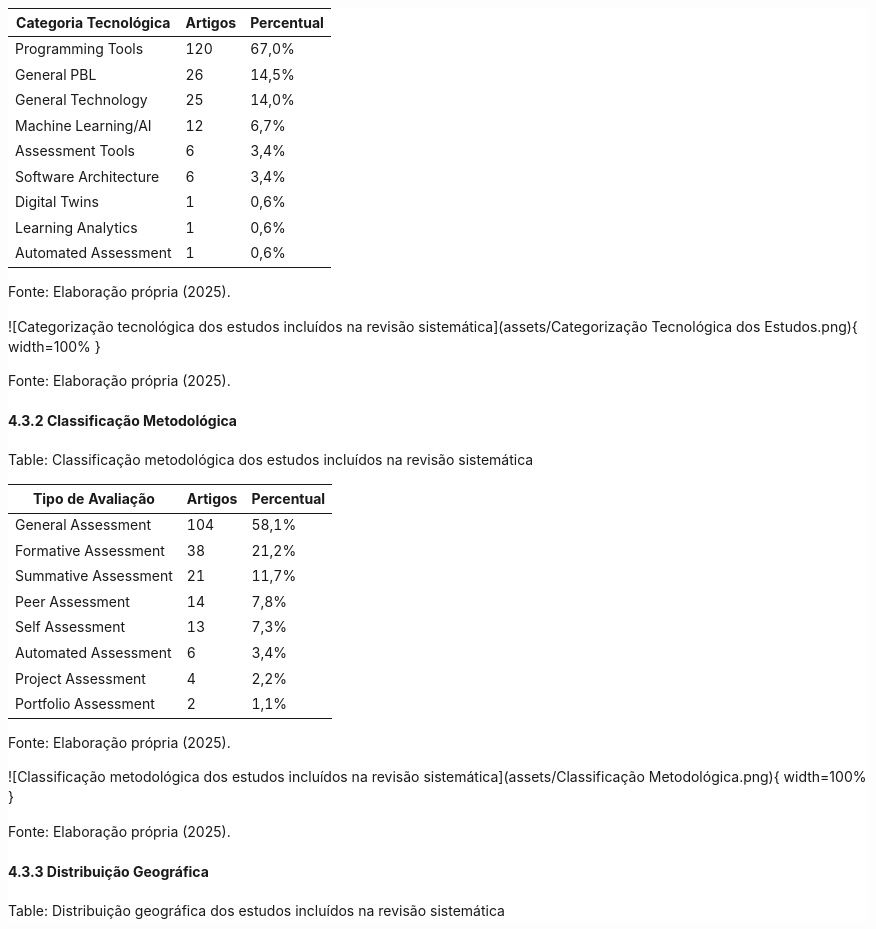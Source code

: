 | Categoria Tecnológica | Artigos | Percentual |
|---------------------|---------|-------------|
| Programming Tools | 120 | 67,0% |
| General PBL | 26 | 14,5% |
| General Technology | 25 | 14,0% |
| Machine Learning/AI | 12 | 6,7% |
| Assessment Tools | 6 | 3,4% |
| Software Architecture | 6 | 3,4% |
| Digital Twins | 1 | 0,6% |
| Learning Analytics | 1 | 0,6% |
| Automated Assessment | 1 | 0,6% |

Fonte: Elaboração própria (2025).

![Categorização tecnológica dos estudos incluídos na revisão sistemática](assets/Categorização Tecnológica dos Estudos.png){ width=100% }

Fonte: Elaboração própria (2025).

#### 4.3.2 Classificação Metodológica

Table: Classificação metodológica dos estudos incluídos na revisão sistemática

| Tipo de Avaliação | Artigos | Percentual |
|------------------|---------|-------------|
| General Assessment | 104 | 58,1% |
| Formative Assessment | 38 | 21,2% |
| Summative Assessment | 21 | 11,7% |
| Peer Assessment | 14 | 7,8% |
| Self Assessment | 13 | 7,3% |
| Automated Assessment | 6 | 3,4% |
| Project Assessment | 4 | 2,2% |
| Portfolio Assessment | 2 | 1,1% |

Fonte: Elaboração própria (2025).

![Classificação metodológica dos estudos incluídos na revisão sistemática](assets/Classificação Metodológica.png){ width=100% }

Fonte: Elaboração própria (2025).

#### 4.3.3 Distribuição Geográfica

Table: Distribuição geográfica dos estudos incluídos na revisão sistemática
